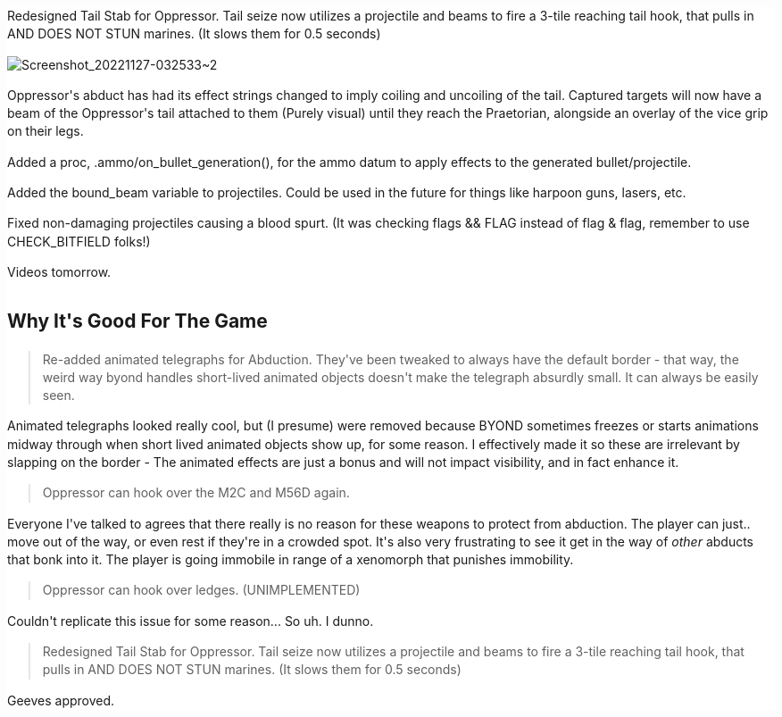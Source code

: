 Redesigned Tail Stab for Oppressor. Tail seize now utilizes a projectile
and beams to fire a 3-tile reaching tail hook, that pulls in AND DOES
NOT STUN marines. (It slows them for 0.5 seconds)

![Screenshot_20221127-032533~2](https://user-images.githubusercontent.com/53100513/204122365-e1ee57f7-1b9d-443e-a45c-dceec07a88d3.png)

Oppressor's abduct has had its effect strings changed to imply coiling
and uncoiling of the tail. Captured targets will now have a beam of the
Oppressor's tail attached to them (Purely visual) until they reach the
Praetorian, alongside an overlay of the vice grip on their legs.

Added a proc, .ammo/on_bullet_generation(), for the ammo datum to apply
effects to the generated bullet/projectile.

Added the bound_beam variable to projectiles. Could be used in the
future for things like harpoon guns, lasers, etc.

Fixed non-damaging projectiles causing a blood spurt. (It was checking
flags && FLAG instead of flag & flag, remember to use CHECK_BITFIELD
folks!)

Videos tomorrow.



## Why It's Good For The Game

> Re-added animated telegraphs for Abduction. They've been tweaked to
always have the default border - that way, the weird way byond handles
short-lived animated objects doesn't make the telegraph absurdly small.
It can always be easily seen.

Animated telegraphs looked really cool, but (I presume) were removed
because BYOND sometimes freezes or starts animations midway through when
short lived animated objects show up, for some reason. I effectively
made it so these are irrelevant by slapping on the border - The animated
effects are just a bonus and will not impact visibility, and in fact
enhance it.

> Oppressor can hook over the M2C and M56D again.

Everyone I've talked to agrees that there really is no reason for these
weapons to protect from abduction. The player can just.. move out of the
way, or even rest if they're in a crowded spot. It's also very
frustrating to see it get in the way of *other* abducts that bonk into
it. The player is going immobile in range of a xenomorph that punishes
immobility.

> Oppressor can hook over ledges. (UNIMPLEMENTED)

Couldn't replicate this issue for some reason... So uh. I dunno.

> Redesigned Tail Stab for Oppressor. Tail seize now utilizes a
projectile and beams to fire a 3-tile reaching tail hook, that pulls in
AND DOES NOT STUN marines. (It slows them for 0.5 seconds)

Geeves approved.
